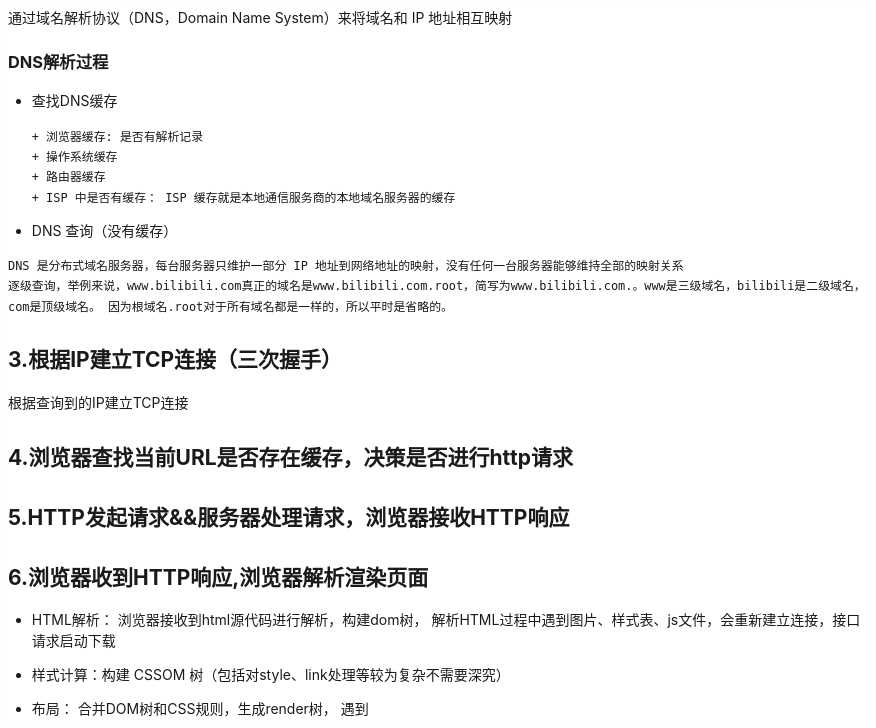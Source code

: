 通过域名解析协议（DNS，Domain Name System）来将域名和 IP 地址相互映射

### DNS解析过程

+ 查找DNS缓存

  ```
  + 浏览器缓存: 是否有解析记录
  + 操作系统缓存
  + 路由器缓存
  + ISP 中是否有缓存： ISP 缓存就是本地通信服务商的本地域名服务器的缓存
  ```

+  DNS 查询（没有缓存）

  ```
  DNS 是分布式域名服务器，每台服务器只维护一部分 IP 地址到网络地址的映射，没有任何一台服务器能够维持全部的映射关系
  逐级查询，举例来说，www.bilibili.com真正的域名是www.bilibili.com.root，简写为www.bilibili.com.。www是三级域名，bilibili是二级域名，com是顶级域名。 因为根域名.root对于所有域名都是一样的，所以平时是省略的。
  
  ```

## 3.根据IP建立TCP连接（三次握手）

根据查询到的IP建立TCP连接



## 4.浏览器查找当前URL是否存在缓存，决策是否进行http请求





## 5.HTTP发起请求&&服务器处理请求，浏览器接收HTTP响应



## 6.浏览器收到HTTP响应,浏览器解析渲染页面

- HTML解析： 浏览器接收到html源代码进行解析，构建dom树， 解析HTML过程中遇到图⽚、样式表、js⽂件，会重新建立连接，接口请求启动下载

- 样式计算：构建 CSSOM 树（包括对style、link处理等较为复杂不需要深究）

- 布局： 合并DOM树和CSS规则，生成render树， 遇到<script>则暂停渲染，有限加载并执行js代码，完成再继续，直到render树渲染完成， js文件加载和渲染进程是互斥的，因为js可能改变dom结构

- 分层：

  ```
  + 构建图层树：在分层之前，浏览器会根据渲染树（Render Tree）和一些优化策略，将页面的部分内容划分为多个图层。每个图层包含一组相关的渲染对象
  + 图层绘制：每个图层都会被单独绘制
  + 图层合成：在所有图层都被绘制后，浏览器会将这些位图合成为最终的页面显示
  + 分层优化：分层技术可以提高页面渲染性能和流畅度
  ```

- 生成绘制指令: 渲染主线程会为每个层单独产生绘制指令集，用于描述这一层的内容该如何画出来。
